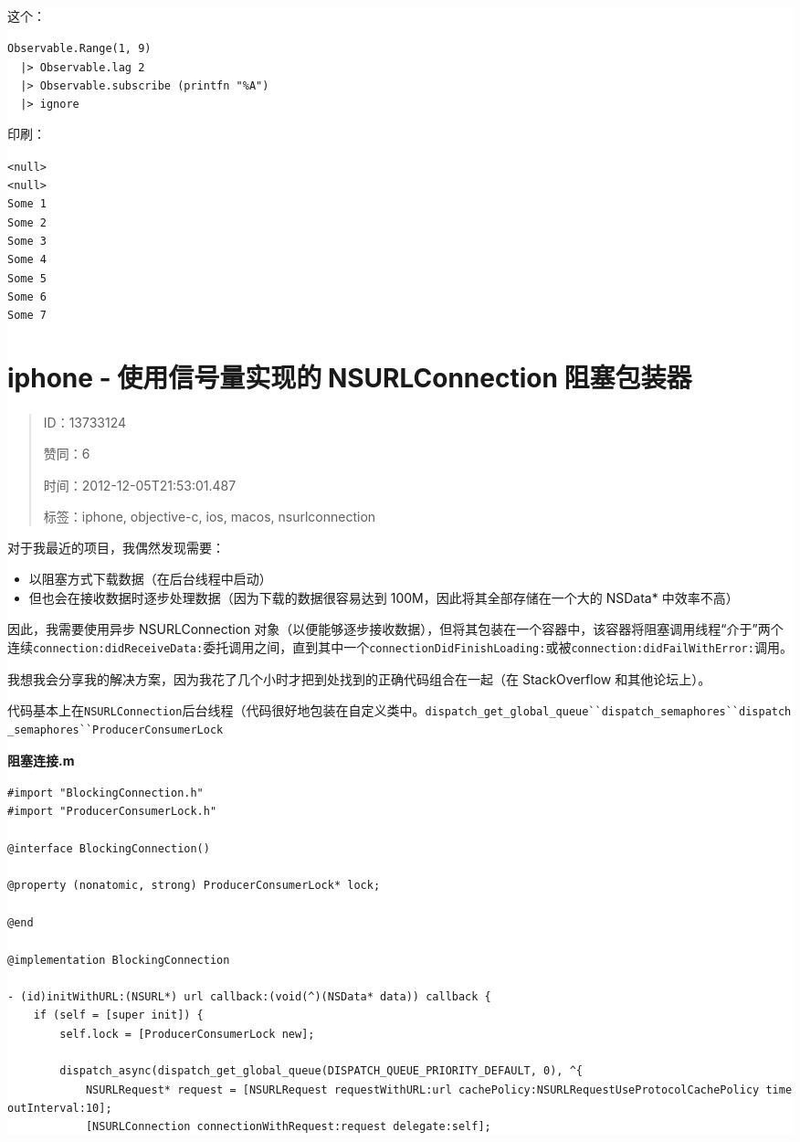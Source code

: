 这个：

```
Observable.Range(1, 9) 
  |> Observable.lag 2 
  |> Observable.subscribe (printfn "%A") 
  |> ignore 
```

印刷：

```
<null>
<null>
Some 1
Some 2
Some 3
Some 4
Some 5
Some 6
Some 7 
```

# iphone - 使用信号量实现的 NSURLConnection 阻塞包装器

> ID：13733124
> 
> 赞同：6
> 
> 时间：2012-12-05T21:53:01.487
> 
> 标签：iphone, objective-c, ios, macos, nsurlconnection

对于我最近的项目，我偶然发现需要：

*   以阻塞方式下载数据（在后台线程中启动）
*   但也会在接收数据时逐步处理数据（因为下载的数据很容易达到 100M，因此将其全部存储在一个大的 NSData* 中效率不高）

因此，我需要使用异步 NSURLConnection 对象（以便能够逐步接收数据），但将其包装在一个容器中，该容器将阻塞调用线程“介于”两个连续`connection:didReceiveData:`委托调用之间，直到其中一个`connectionDidFinishLoading:`或被`connection:didFailWithError:`调用。

我想我会分享我的解决方案，因为我花了几个小时才把到处找到的正确代码组合在一起（在 StackOverflow 和其他论坛上）。

代码基本上在`NSURLConnection`后台线程（代码很好地包装在自定义类中。`dispatch_get_global_queue``dispatch_semaphores``dispatch_semaphores``ProducerConsumerLock`

**阻塞连接.m**

```
#import "BlockingConnection.h"
#import "ProducerConsumerLock.h"

@interface BlockingConnection()

@property (nonatomic, strong) ProducerConsumerLock* lock;

@end

@implementation BlockingConnection

- (id)initWithURL:(NSURL*) url callback:(void(^)(NSData* data)) callback {
    if (self = [super init]) {
        self.lock = [ProducerConsumerLock new];

        dispatch_async(dispatch_get_global_queue(DISPATCH_QUEUE_PRIORITY_DEFAULT, 0), ^{
            NSURLRequest* request = [NSURLRequest requestWithURL:url cachePolicy:NSURLRequestUseProtocolCachePolicy timeoutInterval:10];
            [NSURLConnection connectionWithRequest:request delegate:self];
```